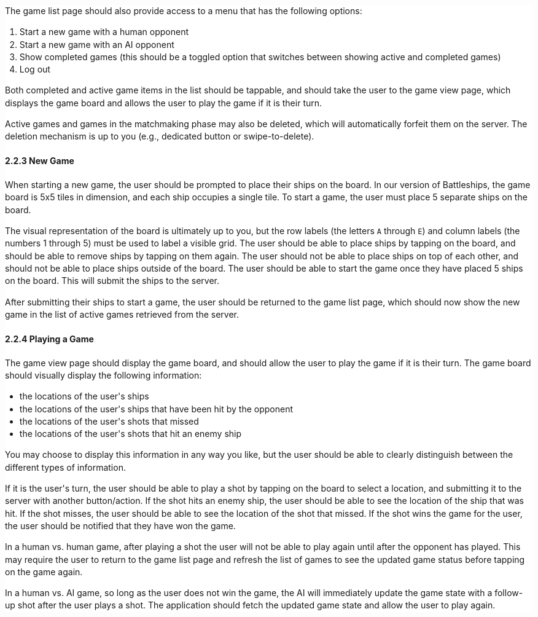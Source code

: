 The game list page should also provide access to a menu that has the following options:

1. Start a new game with a human opponent
2. Start a new game with an AI opponent
3. Show completed games (this should be a toggled option that switches between showing active and completed games)
4. Log out

Both completed and active game items in the list should be tappable, and should take the user to the game view page, which displays the game board and allows the user to play the game if it is their turn.

Active games and games in the matchmaking phase may also be deleted, which will automatically forfeit them on the server. The deletion mechanism is up to you (e.g., dedicated button or swipe-to-delete).

#### 2.2.3 New Game

When starting a new game, the user should be prompted to place their ships on the board. In our version of Battleships, the game board is 5x5 tiles in dimension, and each ship occupies a single tile. To start a game, the user must place 5 separate ships on the board.

The visual representation of the board is ultimately up to you, but the row labels (the letters `A` through `E`) and column labels (the numbers 1 through 5) must be used to label a visible grid. The user should be able to place ships by tapping on the board, and should be able to remove ships by tapping on them again. The user should not be able to place ships on top of each other, and should not be able to place ships outside of the board. The user should be able to start the game once they have placed 5 ships on the board. This will submit the ships to the server.

After submitting their ships to start a game, the user should be returned to the game list page, which should now show the new game in the list of active games retrieved from the server.

#### 2.2.4 Playing a Game

The game view page should display the game board, and should allow the user to play the game if it is their turn. The game board should visually display the following information:

- the locations of the user's ships
- the locations of the user's ships that have been hit by the opponent
- the locations of the user's shots that missed
- the locations of the user's shots that hit an enemy ship

You may choose to display this information in any way you like, but the user should be able to clearly distinguish between the different types of information.

If it is the user's turn, the user should be able to play a shot by tapping on the board to select a location, and submitting it to the server with another button/action. If the shot hits an enemy ship, the user should be able to see the location of the ship that was hit. If the shot misses, the user should be able to see the location of the shot that missed. If the shot wins the game for the user, the user should be notified that they have won the game.

In a human vs. human game, after playing a shot the user will not be able to play again until after the opponent has played. This may require the user to return to the game list page and refresh the list of games to see the updated game status before tapping on the game again.

In a human vs. AI game, so long as the user does not win the game, the AI will immediately update the game state with a follow-up shot after the user plays a shot. The application should fetch the updated game state and allow the user to play again.
